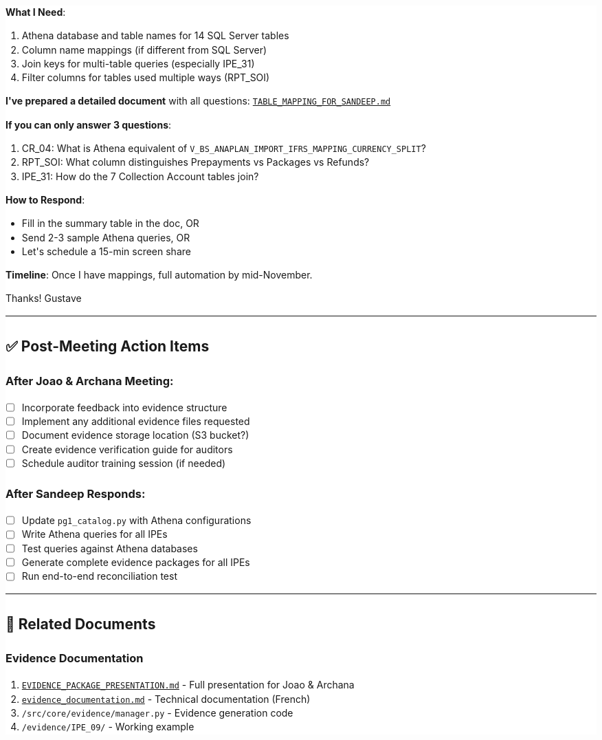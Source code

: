 **What I Need**:
1. Athena database and table names for 14 SQL Server tables
2. Column name mappings (if different from SQL Server)
3. Join keys for multi-table queries (especially IPE_31)
4. Filter columns for tables used multiple ways (RPT_SOI)

**I've prepared a detailed document** with all questions: [`TABLE_MAPPING_FOR_SANDEEP.md`](./TABLE_MAPPING_FOR_SANDEEP.md)

**If you can only answer 3 questions**:
1. CR_04: What is Athena equivalent of `V_BS_ANAPLAN_IMPORT_IFRS_MAPPING_CURRENCY_SPLIT`?
2. RPT_SOI: What column distinguishes Prepayments vs Packages vs Refunds?
3. IPE_31: How do the 7 Collection Account tables join?

**How to Respond**:
- Fill in the summary table in the doc, OR
- Send 2-3 sample Athena queries, OR
- Let's schedule a 15-min screen share

**Timeline**: Once I have mappings, full automation by mid-November.

Thanks!
Gustave

---

## ✅ Post-Meeting Action Items

### After Joao & Archana Meeting:
- [ ] Incorporate feedback into evidence structure
- [ ] Implement any additional evidence files requested
- [ ] Document evidence storage location (S3 bucket?)
- [ ] Create evidence verification guide for auditors
- [ ] Schedule auditor training session (if needed)

### After Sandeep Responds:
- [ ] Update `pg1_catalog.py` with Athena configurations
- [ ] Write Athena queries for all IPEs
- [ ] Test queries against Athena databases
- [ ] Generate complete evidence packages for all IPEs
- [ ] Run end-to-end reconciliation test

---

## 📂 Related Documents

### Evidence Documentation
1. [`EVIDENCE_PACKAGE_PRESENTATION.md`](./EVIDENCE_PACKAGE_PRESENTATION.md) - Full presentation for Joao & Archana
2. [`evidence_documentation.md`](./evidence_documentation.md) - Technical documentation (French)
3. `/src/core/evidence/manager.py` - Evidence generation code
4. `/evidence/IPE_09/` - Working example
